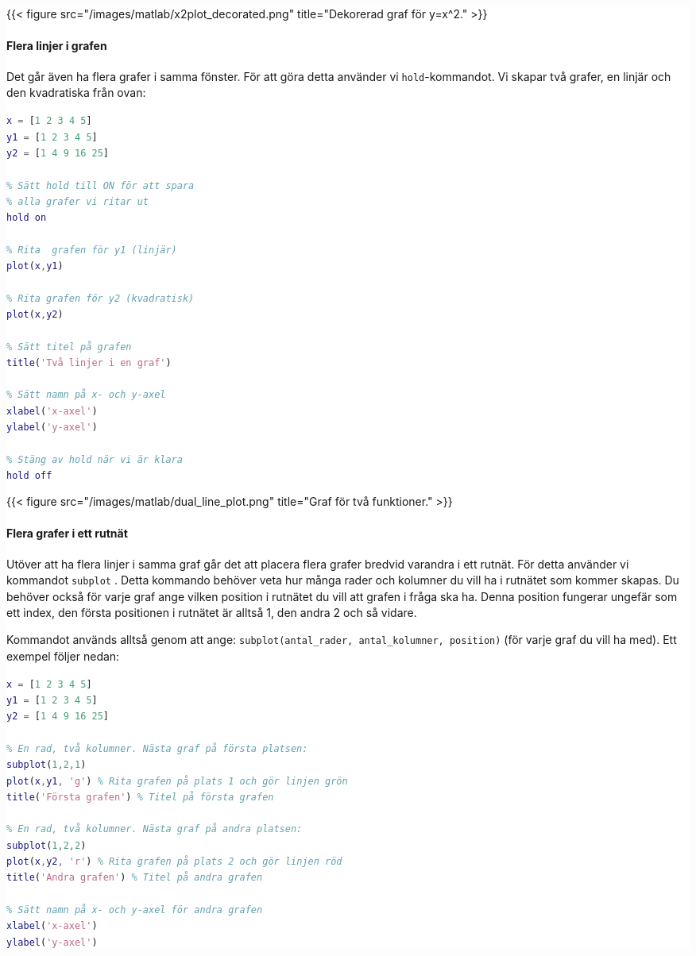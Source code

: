 
{{< figure src="/images/matlab/x2plot_decorated.png" title="Dekorerad graf för y=x^2." >}}

#### Flera linjer i grafen
Det går även ha flera grafer i samma fönster. För att göra detta
använder vi `hold`-kommandot. Vi skapar två grafer, en linjär och
den kvadratiska från ovan:


``` matlab
x = [1 2 3 4 5]
y1 = [1 2 3 4 5]
y2 = [1 4 9 16 25]

% Sätt hold till ON för att spara
% alla grafer vi ritar ut
hold on

% Rita  grafen för y1 (linjär)
plot(x,y1)

% Rita grafen för y2 (kvadratisk)
plot(x,y2)

% Sätt titel på grafen
title('Två linjer i en graf')

% Sätt namn på x- och y-axel
xlabel('x-axel')
ylabel('y-axel')

% Stäng av hold när vi är klara
hold off
```

{{< figure src="/images/matlab/dual_line_plot.png" title="Graf för två funktioner." >}}

#### Flera grafer i ett rutnät
Utöver att ha flera linjer i samma graf går det att placera flera grafer bredvid varandra i ett rutnät. För detta
använder vi kommandot `subplot` . Detta kommando behöver veta hur många rader och
kolumner du vill ha i rutnätet som kommer skapas. Du behöver också för varje graf ange vilken position i rutnätet du vill att grafen i fråga ska ha. Denna position fungerar ungefär som ett index, den första positionen i rutnätet är alltså 1, den andra 2 och så vidare.

Kommandot används alltså genom att ange: `subplot(antal_rader, antal_kolumner, position)` (för varje graf du vill ha med). Ett exempel följer nedan:


``` matlab
x = [1 2 3 4 5]
y1 = [1 2 3 4 5]
y2 = [1 4 9 16 25]

% En rad, två kolumner. Nästa graf på första platsen:
subplot(1,2,1)
plot(x,y1, 'g') % Rita grafen på plats 1 och gör linjen grön
title('Första grafen') % Titel på första grafen

% En rad, två kolumner. Nästa graf på andra platsen:
subplot(1,2,2)
plot(x,y2, 'r') % Rita grafen på plats 2 och gör linjen röd
title('Andra grafen') % Titel på andra grafen

% Sätt namn på x- och y-axel för andra grafen
xlabel('x-axel')
ylabel('y-axel')
```
